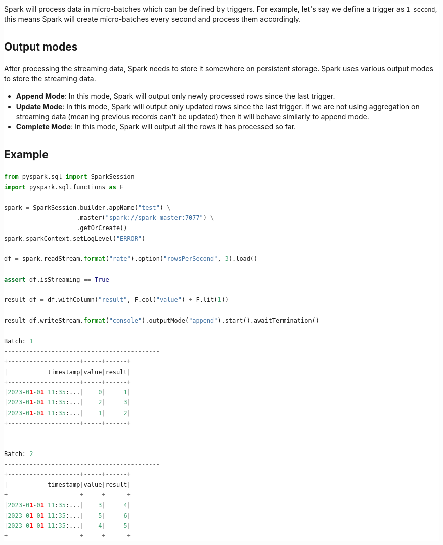 Spark will process data in micro-batches which can be defined by triggers. For example, let's say we define a trigger as `1 second`, this means Spark will create micro-batches every second and process them accordingly.  


## Output modes

After processing the streaming data, Spark needs to store it somewhere on persistent storage. Spark uses various output modes to store the streaming data.  

- **Append Mode**: In this mode, Spark will output only newly processed rows since the last trigger.
- **Update Mode**: In this mode, Spark will output only updated rows since the last trigger. If we are not using aggregation on streaming data (meaning previous records can’t be updated) then it will behave similarly to append mode.
- **Complete Mode**: In this mode, Spark will output all the rows it has processed so far.

## Example

```py
from pyspark.sql import SparkSession
import pyspark.sql.functions as F

spark = SparkSession.builder.appName("test") \
                    .master("spark://spark-master:7077") \
                    .getOrCreate()
spark.sparkContext.setLogLevel("ERROR")

df = spark.readStream.format("rate").option("rowsPerSecond", 3).load()

assert df.isStreaming == True

result_df = df.withColumn("result", F.col("value") + F.lit(1))

result_df.writeStream.format("console").outputMode("append").start().awaitTermination()
------------------------------------------------------------------------------------------------
Batch: 1
-------------------------------------------
+--------------------+-----+------+
|           timestamp|value|result|
+--------------------+-----+------+
|2023-01-01 11:35:...|    0|     1|
|2023-01-01 11:35:...|    2|     3|
|2023-01-01 11:35:...|    1|     2|
+--------------------+-----+------+

-------------------------------------------
Batch: 2
-------------------------------------------
+--------------------+-----+------+
|           timestamp|value|result|
+--------------------+-----+------+
|2023-01-01 11:35:...|    3|     4|
|2023-01-01 11:35:...|    5|     6|
|2023-01-01 11:35:...|    4|     5|
+--------------------+-----+------+
```
